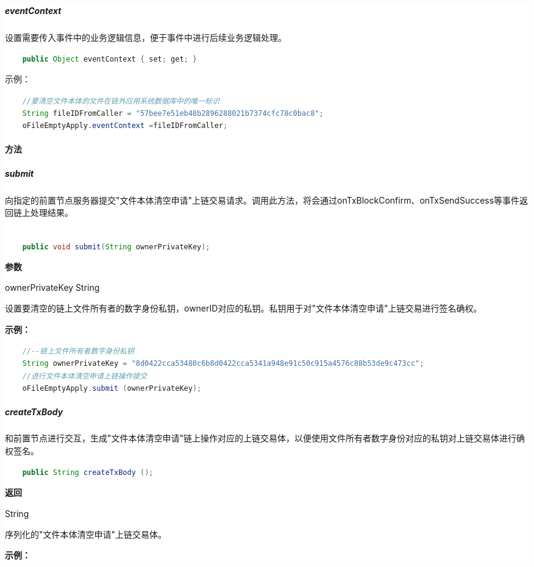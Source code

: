 ##### eventContext

设置需要传入事件中的业务逻辑信息，便于事件中进行后续业务逻辑处理。

    
~~~java    
    public Object eventContext { set; get; }
~~~    

示例：

    
~~~java    
    //要清空文件本体的文件在链外应用系统数据库中的唯一标识
    String fileIDFromCaller = "57bee7e51eb48b2896288021b7374cfc78c0bac8";
    oFileEmptyApply.eventContext =fileIDFromCaller;
~~~    

#### 方法

##### submit

向指定的前置节点服务器提交"文件本体清空申请"上链交易请求。调用此方法，将会通过onTxBlockConfirm、onTxSendSuccess等事件返回链上处理结果。

~~~java    
    
    public void submit(String ownerPrivateKey);
~~~    

**参数**

ownerPrivateKey String

设置要清空的链上文件所有者的数字身份私钥，ownerID对应的私钥。私钥用于对"文件本体清空申请"上链交易进行签名确权。

**示例：**

    
~~~java    
    //--链上文件所有者数字身份私钥
    String ownerPrivateKey = "8d0422cca53480c6b8d0422cca5341a948e91c50c915a4576c88b53de9c473cc";
    //进行文件本体清空申请上链操作提交
    oFileEmptyApply.submit (ownerPrivateKey);
~~~    

##### createTxBody

和前置节点进行交互，生成"文件本体清空申请"链上操作对应的上链交易体，以便使用文件所有者数字身份对应的私钥对上链交易体进行确权签名。

    
~~~java    
    public String createTxBody ();
~~~    

**返回**

String

序列化的"文件本体清空申请"上链交易体。

**示例：**

    